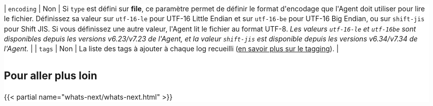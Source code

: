 | `encoding`       | Non       | Si `type` est défini sur **file**, ce paramètre permet de définir le format d'encodage que l'Agent doit utiliser pour lire le fichier. Définissez sa valeur sur `utf-16-le` pour UTF-16 Little Endian et sur `utf-16-be` pour UTF-16 Big Endian, ou sur `shift-jis` pour Shift JIS. Si vous définissez une autre valeur, l'Agent lit le fichier au format UTF-8. _Les valeurs `utf-16-le` et `utf-16be` sont disponibles depuis les versions v6.23/v7.23 de l'Agent, et la valeur `shift-jis` est disponible depuis les versions v6.34/v7.34 de l'Agent._                                                                                      |
| `tags`           | Non       | La liste des tags à ajouter à chaque log recueilli ([en savoir plus sur le tagging][11]).                                                                                                                                                                                                                                                                             |

## Pour aller plus loin

{{< partial name="whats-next/whats-next.html" >}}

[1]: https://app.datadoghq.com/account/settings/agent/latest
[2]: /fr/agent/kubernetes/log/
[3]: /fr/agent/docker/log/
[4]: /fr/agent/configuration/agent-configuration-files/
[5]: /fr/agent/logs/log_transport/
[6]: /fr/agent/configuration/agent-commands/#restart-the-agent
[7]: /fr/agent/configuration/agent-commands/#agent-status-and-information
[8]: /fr/tracing/
[9]: /fr/getting_started/tagging/unified_service_tagging
[10]: /fr/metrics/custom_metrics/#overview
[11]: /fr/getting_started/tagging/
[12]: /fr/logs/guide/log-collection-troubleshooting-guide/#permission-issues-tailing-log-files


[1]: /fr/agent/configuration/agent-configuration-files/
[1]: /fr/agent/configuration/agent-configuration-files/
[1]: /fr/agent/configuration/agent-configuration-files/
[2]: /fr/integrations/journald/
[1]: /fr/logs/log_configuration/pipelines/#integration-pipelines
[2]: /fr/agent/basic_agent_usage/windows/
